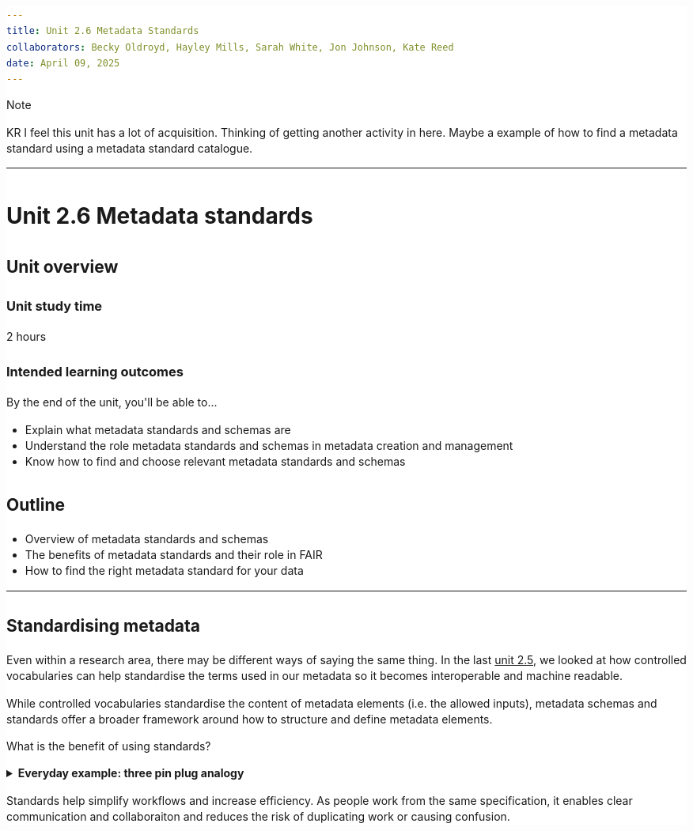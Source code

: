 ```yaml
---
title: Unit 2.6 Metadata Standards
collaborators: Becky Oldroyd, Hayley Mills, Sarah White, Jon Johnson, Kate Reed
date: April 09, 2025
---
```


>[!NOTE]
>KR I feel this unit has a lot of acquisition. Thinking of getting another activity in here. Maybe a example of how to find a metadata standard using a metadata standard catalogue. 

---

# Unit 2.6 Metadata standards

## Unit overview

### Unit study time
2 hours

### Intended learning outcomes

By the end of the unit, you'll be able to...

- Explain what metadata standards and schemas are
- Understand the role metadata standards and schemas in metadata creation and management
- Know how to find and choose relevant metadata standards and schemas 

## Outline

- Overview of metadata standards and schemas
- The benefits of metadata standards and their role in FAIR
- How to find the right metadata standard for your data

---

## Standardising metadata

Even within a research area, there may be different ways of saying the same thing. In the last [unit 2.5](<2.5 Controlled vocabularies.md>), we looked at how controlled vocabularies can help standardise the terms used in our metadata so it becomes interoperable and machine readable.

While controlled vocabularies standardise the content of metadata elements (i.e. the allowed inputs), metadata schemas and standards offer a broader framework around how to structure and define metadata elements.

What is the benefit of using standards?

<details><summary><b>Everyday example: three pin plug analogy</b></summary></details>

Standards help simplify workflows and increase efficiency. As people work from the same specification, it enables clear communication and collaboraiton and reduces the risk of duplicating work or causing confusion.


[^1]: FAIRwDDI - reference and link to resource once released
[^2]: FAIRwDDI - reference and link to resource once released
[^3]: XKCD https://xkcd.com/927/